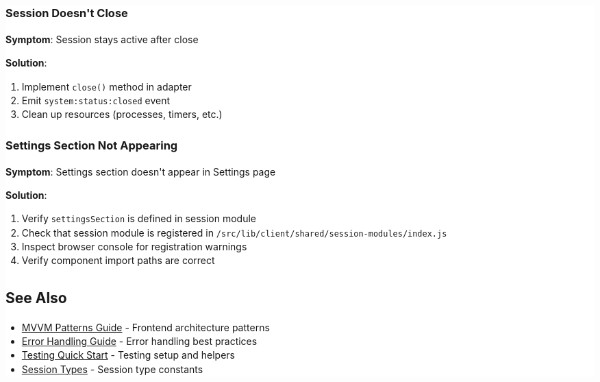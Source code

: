### Session Doesn't Close

**Symptom**: Session stays active after close

**Solution**:

1. Implement `close()` method in adapter
2. Emit `system:status:closed` event
3. Clean up resources (processes, timers, etc.)

### Settings Section Not Appearing

**Symptom**: Settings section doesn't appear in Settings page

**Solution**:

1. Verify `settingsSection` is defined in session module
2. Check that session module is registered in `/src/lib/client/shared/session-modules/index.js`
3. Inspect browser console for registration warnings
4. Verify component import paths are correct

## See Also

- [MVVM Patterns Guide](./mvvm-patterns.md) - Frontend architecture patterns
- [Error Handling Guide](../contributing/error-handling.md) - Error handling best practices
- [Testing Quick Start](../../docs/testing-quickstart.md) - Testing setup and helpers
- [Session Types](../../lib/shared/session-types.js) - Session type constants
